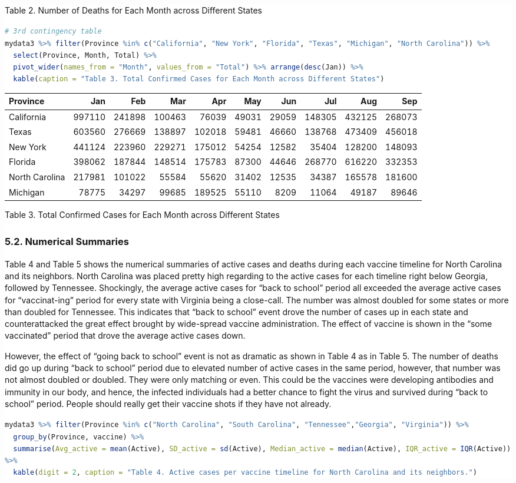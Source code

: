 Table 2. Number of Deaths for Each Month across Different States

``` r
# 3rd contingency table
mydata3 %>% filter(Province %in% c("California", "New York", "Florida", "Texas", "Michigan", "North Carolina")) %>% 
  select(Province, Month, Total) %>%
  pivot_wider(names_from = "Month", values_from = "Total") %>% arrange(desc(Jan)) %>% 
  kable(caption = "Table 3. Total Confirmed Cases for Each Month across Different States")
```

| Province       |    Jan |    Feb |    Mar |    Apr |   May |   Jun |    Jul |    Aug |    Sep |
|:---------------|-------:|-------:|-------:|-------:|------:|------:|-------:|-------:|-------:|
| California     | 997110 | 241898 | 100463 |  76039 | 49031 | 29059 | 148305 | 432125 | 268073 |
| Texas          | 603560 | 276669 | 138897 | 102018 | 59481 | 46660 | 138768 | 473409 | 456018 |
| New York       | 441124 | 223960 | 229271 | 175012 | 54254 | 12582 |  35404 | 128200 | 148093 |
| Florida        | 398062 | 187844 | 148514 | 175783 | 87300 | 44646 | 268770 | 616220 | 332353 |
| North Carolina | 217981 | 101022 |  55584 |  55620 | 31402 | 12535 |  34387 | 165578 | 181600 |
| Michigan       |  78775 |  34297 |  99685 | 189525 | 55110 |  8209 |  11064 |  49187 |  89646 |

Table 3. Total Confirmed Cases for Each Month across Different States

### 5.2. Numerical Summaries

Table 4 and Table 5 shows the numerical summaries of active cases and
deaths during each vaccine timeline for North Carolina and its
neighbors. North Carolina was placed pretty high regarding to the active
cases for each timeline right below Georgia, followed by Tennessee.
Shockingly, the average active cases for “back to school” period all
exceeded the average active cases for “vaccinat-ing” period for every
state with Virginia being a close-call. The number was almost doubled
for some states or more than doubled for Tennessee. This indicates that
“back to school” event drove the number of cases up in each state and
counterattacked the great effect brought by wide-spread vaccine
administration. The effect of vaccine is shown in the “some vaccinated”
period that drove the average active cases down.

However, the effect of “going back to school” event is not as dramatic
as shown in Table 4 as in Table 5. The number of deaths did go up during
“back to school” period due to elevated number of active cases in the
same period, however, that number was not almost doubled or doubled.
They were only matching or even. This could be the vaccines were
developing antibodies and immunity in our body, and hence, the infected
individuals had a better chance to fight the virus and survived during
“back to school” period. People should really get their vaccine shots if
they have not already.

``` r
mydata3 %>% filter(Province %in% c("North Carolina", "South Carolina", "Tennessee","Georgia", "Virginia")) %>% 
  group_by(Province, vaccine) %>% 
  summarise(Avg_active = mean(Active), SD_active = sd(Active), Median_active = median(Active), IQR_active = IQR(Active)) %>% 
  kable(digit = 2, caption = "Table 4. Active cases per vaccine timeline for North Carolina and its neighbors.")
```
